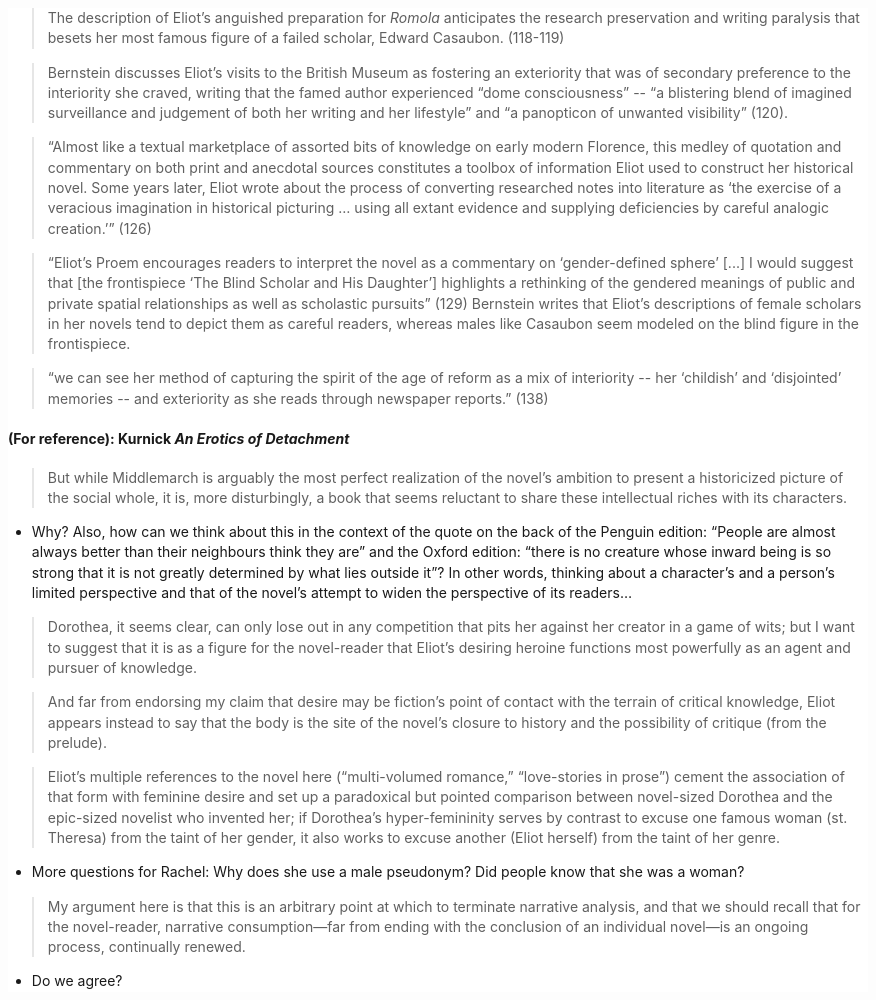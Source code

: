 > The description of Eliot’s anguished preparation for *Romola* anticipates the research preservation and writing paralysis that besets her most famous figure of a failed scholar, Edward Casaubon. (118-119)

> Bernstein discusses Eliot’s visits to the British Museum as fostering an exteriority that was of secondary preference to the interiority she craved, writing that the famed author experienced “dome consciousness” -- “a blistering blend of imagined surveillance and judgement of both her writing and her lifestyle” and “a panopticon of unwanted visibility”  (120). 

> “Almost like a textual marketplace of assorted bits of knowledge on early modern Florence, this medley of quotation and commentary on both print and anecdotal sources constitutes a toolbox of information Eliot used to construct her historical novel. Some years later, Eliot wrote about the process of converting researched notes into literature as ‘the exercise of a veracious imagination in historical picturing … using all extant evidence and supplying deficiencies by careful analogic creation.’” (126)

> “Eliot’s Proem encourages readers to interpret the novel as a commentary on ‘gender-defined sphere’ [...] I would suggest that [the frontispiece ‘The Blind Scholar and His Daughter’] highlights a rethinking of the gendered meanings of public and private spatial relationships as well as scholastic pursuits” (129)  Bernstein writes that Eliot’s descriptions of female scholars in her novels tend to depict them as careful readers, whereas males like Casaubon seem modeled on the blind figure in the frontispiece.

> “we can see her method of capturing the spirit of the age of reform as a mix of interiority -- her ‘childish’ and ‘disjointed’ memories -- and exteriority as she reads through newspaper reports.” (138)


#### (For reference): Kurnick *An Erotics of Detachment*					
> But while Middlemarch is arguably the most perfect realization of the novel’s ambition to present a historicized picture of the social whole, it is, more disturbingly, a book that seems reluctant to share these intellectual riches with its characters. 
+ Why? Also, how can we think about this in the context of the quote on the back of the Penguin edition: “People are almost always better than their neighbours think they are” and the Oxford edition: “there is no creature whose inward being is so strong that it is not greatly determined by what lies outside it”? In other words, thinking about a character’s and a person’s limited perspective and that of the novel’s attempt to widen the perspective of its readers…

> Dorothea, it seems clear, can only lose out in any competition that pits her against her creator in a game of wits; but I want to suggest that it is as a figure for the novel-reader that Eliot’s desiring heroine functions most powerfully as an agent and pursuer of knowledge. 

> And far from endorsing my claim that desire may be fiction’s point of contact with the terrain of critical knowledge, Eliot appears instead to say that the body is the site of the novel’s closure to history and the possibility of critique (from the prelude).		

> Eliot’s multiple references to the novel here (“multi-volumed romance,” “love-stories in prose”) cement the association of that form with feminine desire and set up a paradoxical but pointed comparison between novel-sized Dorothea and the epic-sized novelist who invented her; if Dorothea’s hyper-femininity serves by contrast to excuse one famous woman (st. Theresa) from the taint of her gender, it also works to excuse another (Eliot herself) from the taint of her genre. 	
+ More questions for Rachel: Why does she use a male pseudonym? Did people know that she was a woman?

> My argument here is that this is an arbitrary point at which to terminate narrative analysis, and that we should recall that for the novel-reader, narrative consumption—far from ending with the conclusion of an individual novel—is an ongoing process, continually renewed. 
+ Do we agree? 				
